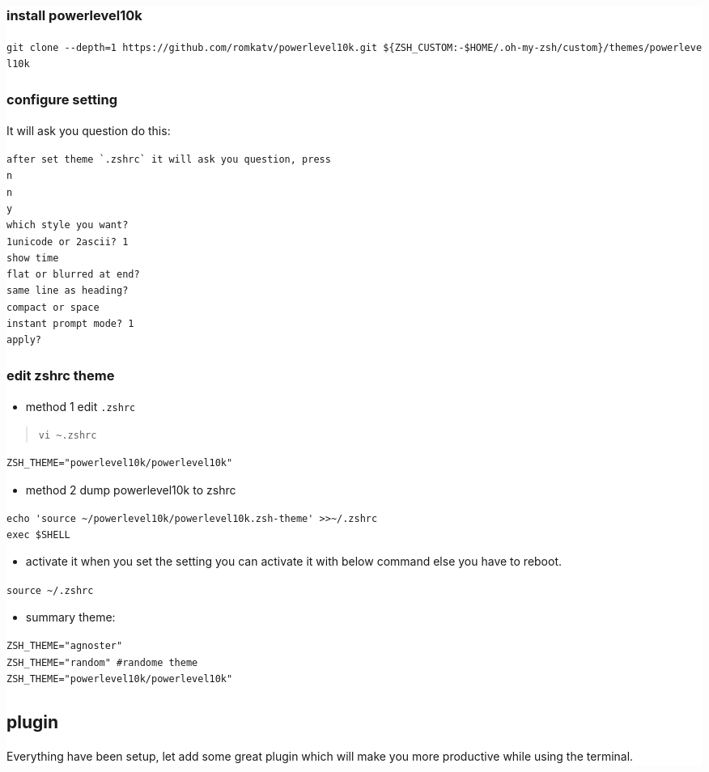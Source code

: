 ### install powerlevel10k
```
git clone --depth=1 https://github.com/romkatv/powerlevel10k.git ${ZSH_CUSTOM:-$HOME/.oh-my-zsh/custom}/themes/powerlevel10k 
```


### configure setting

It will ask you question do this:
```
after set theme `.zshrc` it will ask you question, press 
n
n
y
which style you want?
1unicode or 2ascii? 1
show time 
flat or blurred at end?
same line as heading?
compact or space
instant prompt mode? 1
apply?
```

### edit zshrc theme
 
- method 1 edit `.zshrc`

> `vi ~.zshrc`
```
ZSH_THEME="powerlevel10k/powerlevel10k"
```

- method 2  dump powerlevel10k to zshrc
```
echo 'source ~/powerlevel10k/powerlevel10k.zsh-theme' >>~/.zshrc
exec $SHELL
```

- activate it
when you set the setting you can activate it with below command else you have to reboot. 
```
source ~/.zshrc
```

- summary theme: 
```
ZSH_THEME="agnoster"
ZSH_THEME="random" #randome theme  
ZSH_THEME="powerlevel10k/powerlevel10k" 

```

## plugin 
Everything have been setup, let add some great plugin which will make you more productive while using the terminal. 
